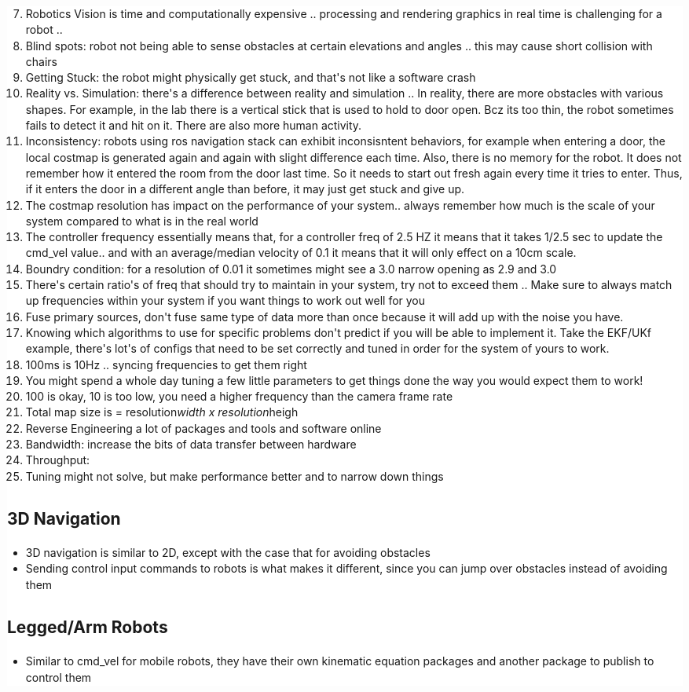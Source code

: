 7) Robotics Vision is time and computationally expensive .. processing and rendering graphics in real time is challenging for a robot ..
8) Blind spots: robot not being able to sense obstacles at certain elevations and angles .. this may cause short collision with chairs
9) Getting Stuck: the robot might physically get stuck, and that's not like a software crash
10) Reality vs. Simulation: there's a difference between reality and simulation .. In reality, there are more obstacles with various shapes. For example, in the lab there is a vertical stick that is used to hold to door open. Bcz its too thin, the robot sometimes fails to detect it and hit on it. 
There are also more human activity.
11) Inconsistency: robots using ros navigation stack can exhibit inconsisntent behaviors, for example when entering a door, the local costmap is generated again and again with slight difference each time. Also, there is no memory for the robot. It does not remember how it entered the room from the door last time.
So it needs to start out fresh again every time it tries to enter. Thus, if it enters the door in a different angle than before, it may just get stuck and give up.
12) The costmap resolution has impact on the performance of your system.. always remember how much is the scale of your system compared to what is in the real world
13) The controller frequency essentially means that, for a controller freq of 2.5 HZ it means that it takes 1/2.5 sec to update the cmd_vel value.. and with an average/median velocity of 0.1 it means that it will only effect on a 10cm scale.
14) Boundry condition: for a resolution of 0.01 it sometimes might see a 3.0 narrow opening as 2.9 and 3.0
15) There's certain ratio's of freq that should try to maintain in your system, try not to exceed them .. Make sure to always match up frequencies within your system if you want things to work out well for you
16) Fuse primary sources, don't fuse same type of data more than once because it will add up with the noise you have.
17) Knowing which algorithms to use for specific problems don't predict if you will be able to implement it. Take the EKF/UKf example, there's lot's of configs that need to be set correctly and tuned in order for the system of yours to work.
18) 100ms is 10Hz .. syncing frequencies to get them right
19) You might spend a whole day tuning a few little parameters to get things done the way you would expect them to work!
20) 100 is okay, 10 is too low, you need a higher frequency than the camera frame rate
21) Total map size is = resolution*width x resolution*heigh
22) Reverse Engineering a lot of packages and tools and software online
23) Bandwidth: increase the bits of data transfer between hardware
24) Throughput:
25) Tuning might not solve, but make performance better and to narrow down things

## 3D Navigation
- 3D navigation is similar to 2D, except with the case that for avoiding obstacles
- Sending control input commands to robots is what makes it different, since you can jump over obstacles instead of avoiding them

## Legged/Arm Robots
- Similar to cmd_vel for mobile robots, they have their own kinematic equation packages and another package to publish to control them
